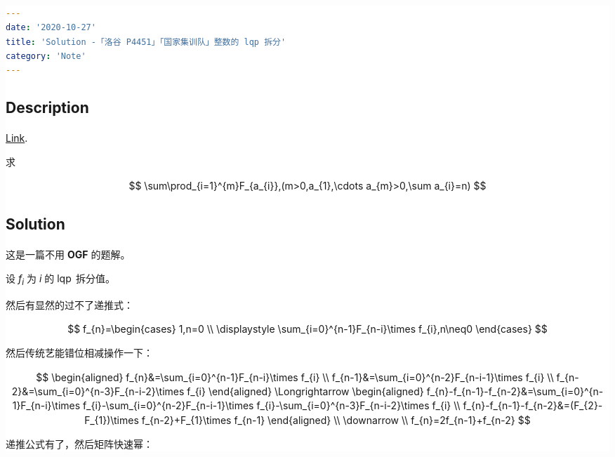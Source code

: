 ```yaml
---
date: '2020-10-27'
title: 'Solution -「洛谷 P4451」「国家集训队」整数的 lqp 拆分'
category: 'Note'
---
```


## Description

[Link](https://www.luogu.com.cn/problem/P4451).

求

$$
\sum\prod_{i=1}^{m}F_{a_{i}},(m>0,a_{1},\cdots a_{m}>0,\sum a_{i}=n)
$$

## Solution

这是一篇不用 $\mathbf{OGF}$ 的题解。

设 $f_{i}$ 为 $i$ 的 $\operatorname{lqp}$ 拆分值。

然后有显然的过不了递推式：

$$
f_{n}=\begin{cases}
1,n=0 \\
\displaystyle
\sum_{i=0}^{n-1}F_{n-i}\times f_{i},n\neq0
\end{cases}
$$

然后传统艺能错位相减操作一下：

$$
\begin{aligned}
f_{n}&=\sum_{i=0}^{n-1}F_{n-i}\times f_{i} \\
f_{n-1}&=\sum_{i=0}^{n-2}F_{n-i-1}\times f_{i} \\
f_{n-2}&=\sum_{i=0}^{n-3}F_{n-i-2}\times f_{i}
\end{aligned}
\Longrightarrow
\begin{aligned}
f_{n}-f_{n-1}-f_{n-2}&=\sum_{i=0}^{n-1}F_{n-i}\times f_{i}-\sum_{i=0}^{n-2}F_{n-i-1}\times f_{i}-\sum_{i=0}^{n-3}F_{n-i-2}\times f_{i} \\
f_{n}-f_{n-1}-f_{n-2}&=(F_{2}-F_{1})\times f_{n-2}+F_{1}\times f_{n-1}
\end{aligned}
\\
\downarrow \\
f_{n}=2f_{n-1}+f_{n-2}
$$

递推公式有了，然后矩阵快速幂：
